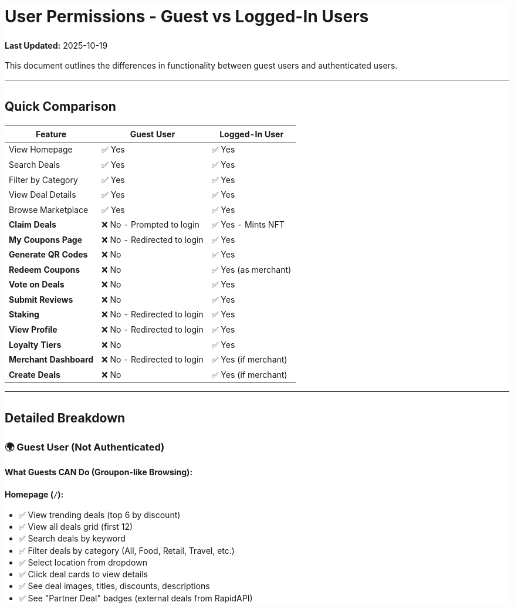 # User Permissions - Guest vs Logged-In Users

**Last Updated:** 2025-10-19

This document outlines the differences in functionality between guest users and authenticated users.

---

## Quick Comparison

| Feature | Guest User | Logged-In User |
|---------|-----------|----------------|
| View Homepage | ✅ Yes | ✅ Yes |
| Search Deals | ✅ Yes | ✅ Yes |
| Filter by Category | ✅ Yes | ✅ Yes |
| View Deal Details | ✅ Yes | ✅ Yes |
| Browse Marketplace | ✅ Yes | ✅ Yes |
| **Claim Deals** | ❌ No - Prompted to login | ✅ Yes - Mints NFT |
| **My Coupons Page** | ❌ No - Redirected to login | ✅ Yes |
| **Generate QR Codes** | ❌ No | ✅ Yes |
| **Redeem Coupons** | ❌ No | ✅ Yes (as merchant) |
| **Vote on Deals** | ❌ No | ✅ Yes |
| **Submit Reviews** | ❌ No | ✅ Yes |
| **Staking** | ❌ No - Redirected to login | ✅ Yes |
| **View Profile** | ❌ No - Redirected to login | ✅ Yes |
| **Loyalty Tiers** | ❌ No | ✅ Yes |
| **Merchant Dashboard** | ❌ No - Redirected to login | ✅ Yes (if merchant) |
| **Create Deals** | ❌ No | ✅ Yes (if merchant) |

---

## Detailed Breakdown

### 🌍 Guest User (Not Authenticated)

#### What Guests CAN Do (Groupon-like Browsing):

**Homepage (`/`):**
- ✅ View trending deals (top 6 by discount)
- ✅ View all deals grid (first 12)
- ✅ Search deals by keyword
- ✅ Filter deals by category (All, Food, Retail, Travel, etc.)
- ✅ Select location from dropdown
- ✅ Click deal cards to view details
- ✅ See deal images, titles, discounts, descriptions
- ✅ See "Partner Deal" badges (external deals from RapidAPI)
